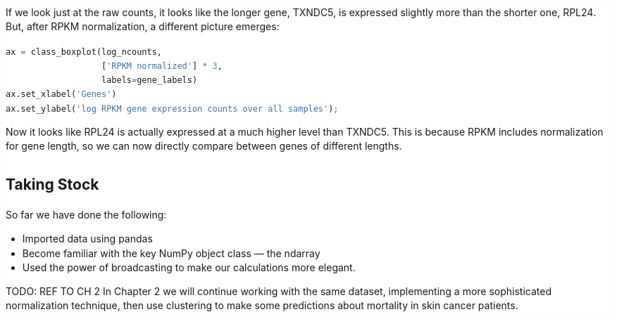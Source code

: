 
If we look just at the raw counts, it looks like the longer gene, TXNDC5, is expressed
slightly more than the shorter one, RPL24.
But, after RPKM normalization, a different picture emerges:

```python
ax = class_boxplot(log_ncounts,
                   ['RPKM normalized'] * 3,
                   labels=gene_labels)
ax.set_xlabel('Genes')
ax.set_ylabel('log RPKM gene expression counts over all samples');
```


Now it looks like RPL24 is actually expressed at a much higher level than TXNDC5.
This is because RPKM includes normalization for gene length, so we can now directly compare between genes of different lengths.

## Taking Stock

So far we have done the following:
- Imported data using pandas
- Become familiar with the key NumPy object class — the ndarray
- Used the power of broadcasting to make our calculations more elegant.

TODO: REF TO CH 2
In Chapter 2 we will continue working with the same dataset, implementing a
more sophisticated normalization technique, then use clustering to make some
predictions about mortality in skin cancer patients.

```{bibliography} references.bib
```


[^more_dimensions]: We always start by comparing the last dimensions,